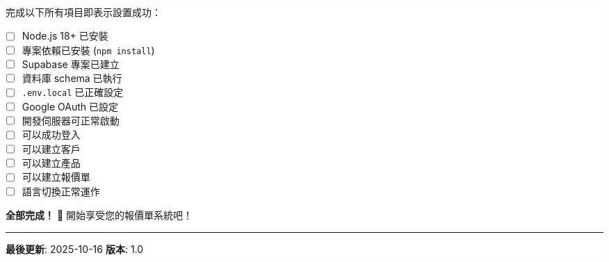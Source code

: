 完成以下所有項目即表示設置成功：

- [ ] Node.js 18+ 已安裝
- [ ] 專案依賴已安裝 (`npm install`)
- [ ] Supabase 專案已建立
- [ ] 資料庫 schema 已執行
- [ ] `.env.local` 已正確設定
- [ ] Google OAuth 已設定
- [ ] 開發伺服器可正常啟動
- [ ] 可以成功登入
- [ ] 可以建立客戶
- [ ] 可以建立產品
- [ ] 可以建立報價單
- [ ] 語言切換正常運作

**全部完成！** 🎉 開始享受您的報價單系統吧！

---

**最後更新**: 2025-10-16
**版本**: 1.0
